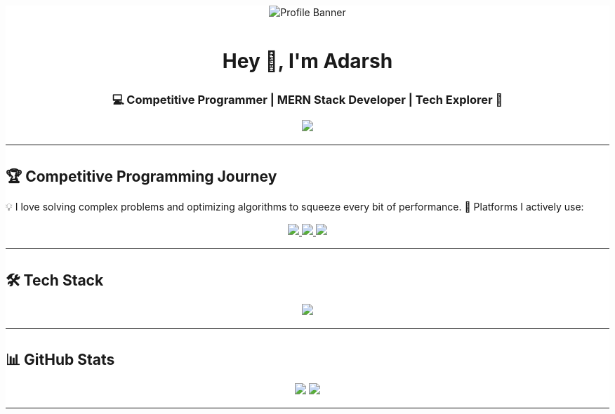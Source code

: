 
<p align="center">
  <img src="https://i.ibb.co/1f0T0jB/banner-github.gif" alt="Profile Banner" width="100%" />
</p>

<h1 align="center">Hey 👋, I'm Adarsh</h1>
<h3 align="center">💻 Competitive Programmer | MERN Stack Developer | Tech Explorer 🚀</h3>

<p align="center">
  <img src="https://readme-typing-svg.herokuapp.com?color=36BCF7&center=true&vCenter=true&width=600&lines=Writing+Clean+Code+and+Solving+Hard+Problems;LeetCode+%26+Codeforces+Lover;Always+Learning+New+Tech;Building+Projects+That+Matter" />
</p>

---

## 🏆 Competitive Programming Journey  
<p>
💡 I love solving complex problems and optimizing algorithms to squeeze every bit of performance.  
🔢 Platforms I actively use:  
</p>

<p align="center">
  <a href="https://leetcode.com/u/adarshtiwari99/" target="_blank">
    <img src="https://img.shields.io/badge/LeetCode-FFA116?style=for-the-badge&logo=leetcode&logoColor=white" />
  </a>
  
  <a href="https://codeforces.com/profile/YourUserName" target="_blank">
    <img src="https://img.shields.io/badge/Codeforces-1F8ACB?style=for-the-badge&logo=codeforces&logoColor=white" />
  </a>
  
  <a href="https://www.codechef.com/users/adarsh_131120" target="_blank">
    <img src="https://img.shields.io/badge/CodeChef-5B4638?style=for-the-badge&logo=codechef&logoColor=white" />
  </a>
</p>


---

## 🛠 Tech Stack  
<p align="center">
  <img src="https://skillicons.dev/icons?i=cpp,js,react,nodejs,express,mongodb,python,git,github,tailwind" />
</p>

---

## 📊 GitHub Stats  
<p align="center">
  <img src="https://github-readme-stats.vercel.app/api?username=Adarsh&show_icons=true&theme=tokyonight" height="150" />
  <img src="https://github-readme-streak-stats.herokuapp.com/?user=Adarsh&theme=tokyonight" height="150" />
</p>

---